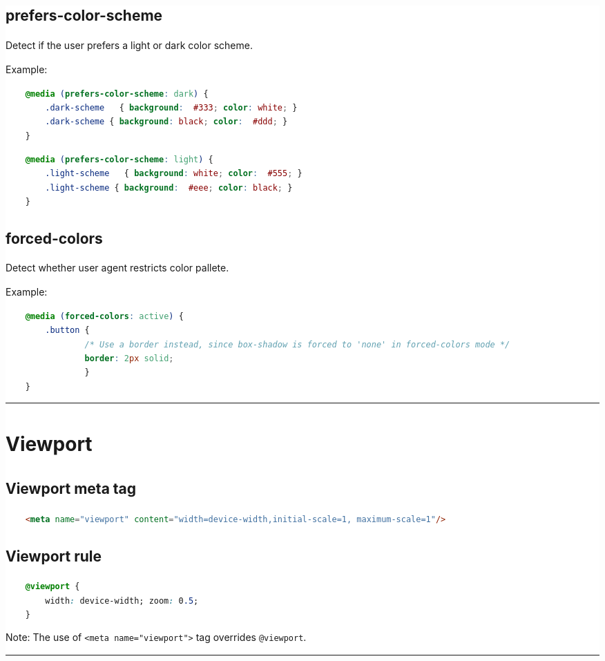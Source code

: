 ## prefers-color-scheme

Detect if the user prefers a light or dark color scheme.

Example:
```CSS
    @media (prefers-color-scheme: dark) {
        .dark-scheme   { background:  #333; color: white; }
        .dark-scheme { background: black; color:  #ddd; }
    }
```
```CSS
    @media (prefers-color-scheme: light) {
        .light-scheme   { background: white; color:  #555; }
        .light-scheme { background:  #eee; color: black; }
    }
```
## forced-colors

Detect whether user agent restricts color pallete.

Example:
```CSS
    @media (forced-colors: active) {
        .button {
                /* Use a border instead, since box-shadow is forced to 'none' in forced-colors mode */
                border: 2px solid;
                }
    }
```

---

# Viewport
## Viewport meta tag

```HTML
    <meta name="viewport" content="width=device-width,initial-scale=1, maximum-scale=1"/>
```
## Viewport rule

```CSS
    @viewport {
        width: device-width; zoom: 0.5;
    }
```
Note: The use of `<meta name="viewport">` tag overrides `@viewport`.

---
